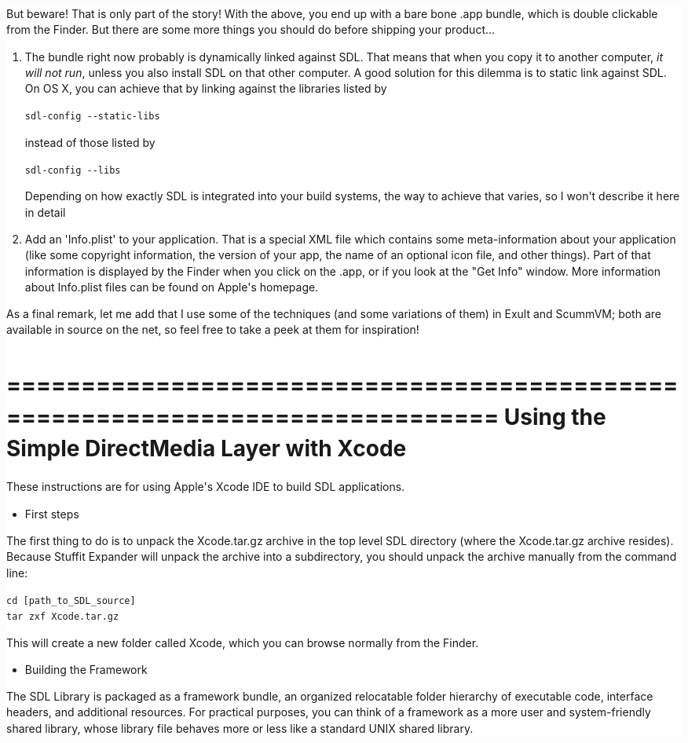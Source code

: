 
But beware! That is only part of the story! With the above, you end up with
a bare bone .app bundle, which is double clickable from the Finder. But
there are some more things you should do before shipping your product...

1) The bundle right now probably is dynamically linked against SDL. That 
   means that when you copy it to another computer, *it will not run*,
   unless you also install SDL on that other computer. A good solution
   for this dilemma is to static link against SDL. On OS X, you can
   achieve that by linking against the libraries listed by

       sdl-config --static-libs

   instead of those listed by

       sdl-config --libs

   Depending on how exactly SDL is integrated into your build systems, the
   way to achieve that varies, so I won't describe it here in detail

2) Add an 'Info.plist' to your application. That is a special XML file which
   contains some meta-information about your application (like some copyright
   information, the version of your app, the name of an optional icon file,
   and other things). Part of that information is displayed by the Finder
   when you click on the .app, or if you look at the "Get Info" window.
   More information about Info.plist files can be found on Apple's homepage.


As a final remark, let me add that I use some of the techniques (and some
variations of them) in Exult and ScummVM; both are available in source on
the net, so feel free to take a peek at them for inspiration!


==============================================================================
Using the Simple DirectMedia Layer with Xcode
==============================================================================

These instructions are for using Apple's Xcode IDE to build SDL applications.

- First steps

The first thing to do is to unpack the Xcode.tar.gz archive in the
top level SDL directory (where the Xcode.tar.gz archive resides).
Because Stuffit Expander will unpack the archive into a subdirectory,
you should unpack the archive manually from the command line:

    cd [path_to_SDL_source]
    tar zxf Xcode.tar.gz

This will create a new folder called Xcode, which you can browse
normally from the Finder.

- Building the Framework

The SDL Library is packaged as a framework bundle, an organized
relocatable folder hierarchy of executable code, interface headers,
and additional resources. For practical purposes, you can think of a 
framework as a more user and system-friendly shared library, whose library
file behaves more or less like a standard UNIX shared library.
